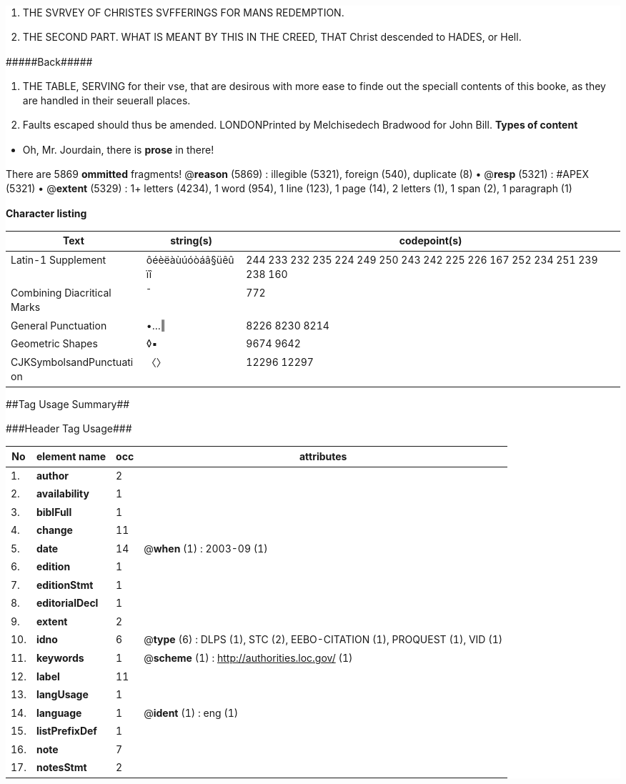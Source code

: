 1. THE SVRVEY OF CHRISTES SVFFERINGS FOR MANS REDEMPTION.

1. THE SECOND PART. WHAT IS MEANT BY THIS IN THE CREED, THAT Christ descended to HADES, or Hell.

#####Back#####

1. THE TABLE, SERVING for their vse, that are desirous with more ease to finde out the speciall contents of this booke, as they are handled in their seuerall places.

1. Faults escaped should thus be amended.
LONDONPrinted by Melchisedech Bradwood for John Bill.
**Types of content**

  * Oh, Mr. Jourdain, there is **prose** in there!

There are 5869 **ommitted** fragments! 
 @__reason__ (5869) : illegible (5321), foreign (540), duplicate (8)  •  @__resp__ (5321) : #APEX (5321)  •  @__extent__ (5329) : 1+ letters (4234), 1 word (954), 1 line (123), 1 page (14), 2 letters (1), 1 span (2), 1 paragraph (1)

**Character listing**


|Text|string(s)|codepoint(s)|
|---|---|---|
|Latin-1 Supplement|ôéèëàùúóòáâ§üêûïî |244 233 232 235 224 249 250 243 242 225 226 167 252 234 251 239 238 160|
|Combining             Diacritical Marks|̄|772|
|General Punctuation|•…‖|8226 8230 8214|
|Geometric Shapes|◊▪|9674 9642|
|CJKSymbolsandPunctuation|〈〉|12296 12297|

##Tag Usage Summary##

###Header Tag Usage###

|No|element name|occ|attributes|
|---|---|---|---|
|1.|__author__|2||
|2.|__availability__|1||
|3.|__biblFull__|1||
|4.|__change__|11||
|5.|__date__|14| @__when__ (1) : 2003-09 (1)|
|6.|__edition__|1||
|7.|__editionStmt__|1||
|8.|__editorialDecl__|1||
|9.|__extent__|2||
|10.|__idno__|6| @__type__ (6) : DLPS (1), STC (2), EEBO-CITATION (1), PROQUEST (1), VID (1)|
|11.|__keywords__|1| @__scheme__ (1) : http://authorities.loc.gov/ (1)|
|12.|__label__|11||
|13.|__langUsage__|1||
|14.|__language__|1| @__ident__ (1) : eng (1)|
|15.|__listPrefixDef__|1||
|16.|__note__|7||
|17.|__notesStmt__|2||